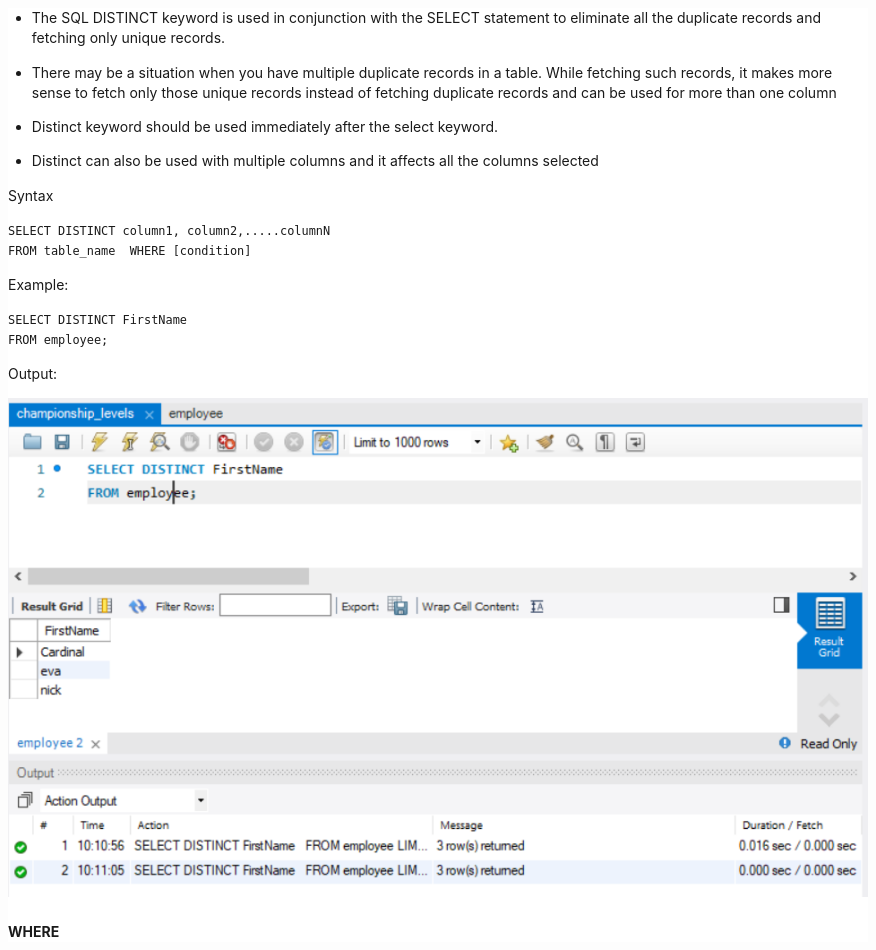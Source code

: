 * The SQL DISTINCT keyword is used in conjunction with the SELECT statement to eliminate all the duplicate records and fetching only unique records.

* There may be a situation when you have multiple duplicate records in a table. While fetching such records, it makes more sense to fetch only those unique records instead of fetching duplicate records and can be used for more than one column

* Distinct keyword should be used immediately after the select keyword.

* Distinct can also be used with multiple columns and it affects all the columns selected

Syntax

```
SELECT DISTINCT column1, column2,.....columnN 
FROM table_name  WHERE [condition]
```

Example:

```
SELECT DISTINCT FirstName  
FROM employee; 

```

Output:

![image distinct ](images/distinct.png)

#### WHERE
